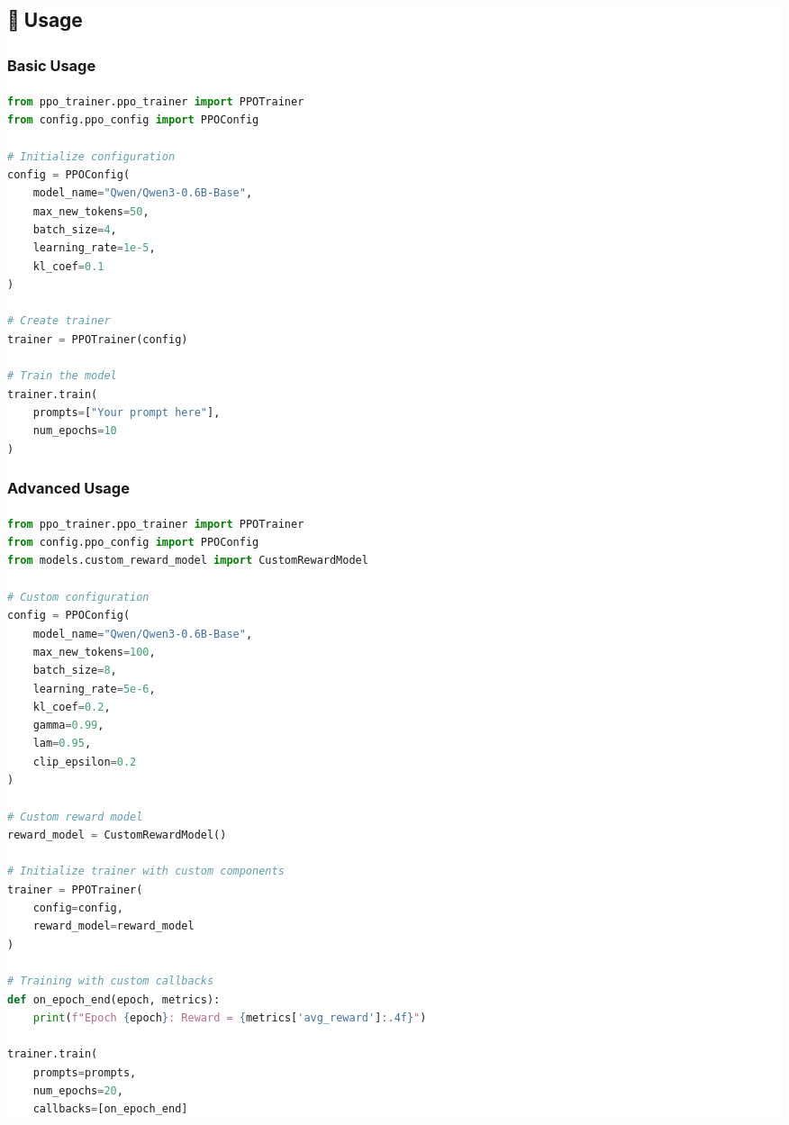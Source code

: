 ## 🚀 Usage

### Basic Usage

```python
from ppo_trainer.ppo_trainer import PPOTrainer
from config.ppo_config import PPOConfig

# Initialize configuration
config = PPOConfig(
    model_name="Qwen/Qwen3-0.6B-Base",
    max_new_tokens=50,
    batch_size=4,
    learning_rate=1e-5,
    kl_coef=0.1
)

# Create trainer
trainer = PPOTrainer(config)

# Train the model
trainer.train(
    prompts=["Your prompt here"],
    num_epochs=10
)
```

### Advanced Usage

```python
from ppo_trainer.ppo_trainer import PPOTrainer
from config.ppo_config import PPOConfig
from models.custom_reward_model import CustomRewardModel

# Custom configuration
config = PPOConfig(
    model_name="Qwen/Qwen3-0.6B-Base",
    max_new_tokens=100,
    batch_size=8,
    learning_rate=5e-6,
    kl_coef=0.2,
    gamma=0.99,
    lam=0.95,
    clip_epsilon=0.2
)

# Custom reward model
reward_model = CustomRewardModel()

# Initialize trainer with custom components
trainer = PPOTrainer(
    config=config,
    reward_model=reward_model
)

# Training with custom callbacks
def on_epoch_end(epoch, metrics):
    print(f"Epoch {epoch}: Reward = {metrics['avg_reward']:.4f}")

trainer.train(
    prompts=prompts,
    num_epochs=20,
    callbacks=[on_epoch_end]
```